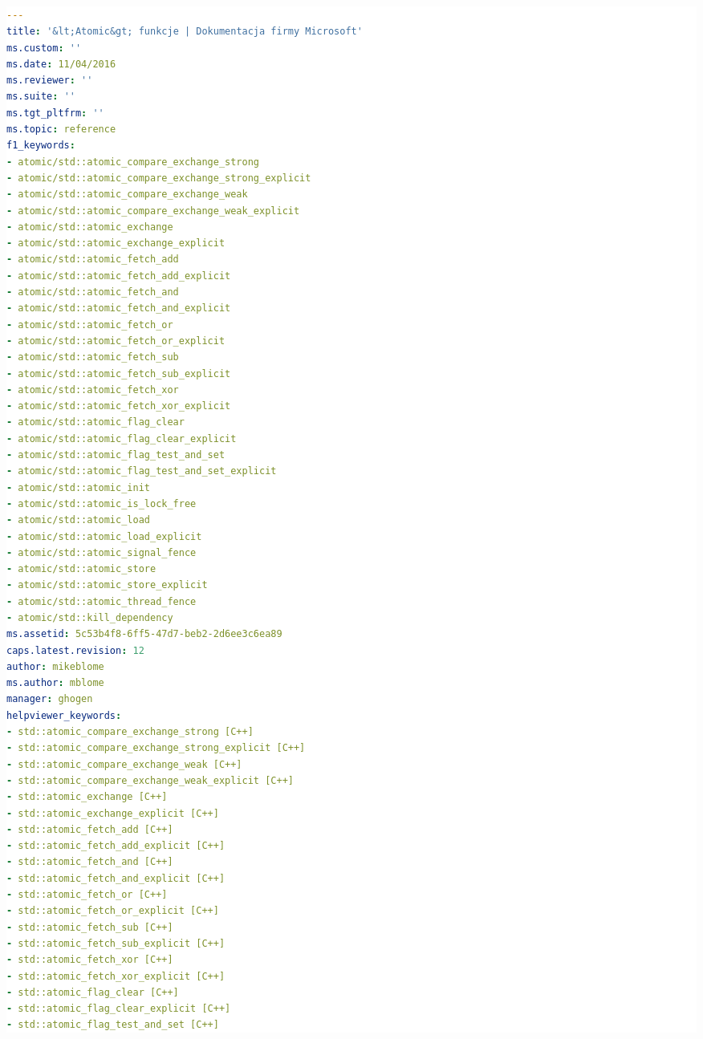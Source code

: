 ```yaml
---
title: '&lt;Atomic&gt; funkcje | Dokumentacja firmy Microsoft'
ms.custom: ''
ms.date: 11/04/2016
ms.reviewer: ''
ms.suite: ''
ms.tgt_pltfrm: ''
ms.topic: reference
f1_keywords:
- atomic/std::atomic_compare_exchange_strong
- atomic/std::atomic_compare_exchange_strong_explicit
- atomic/std::atomic_compare_exchange_weak
- atomic/std::atomic_compare_exchange_weak_explicit
- atomic/std::atomic_exchange
- atomic/std::atomic_exchange_explicit
- atomic/std::atomic_fetch_add
- atomic/std::atomic_fetch_add_explicit
- atomic/std::atomic_fetch_and
- atomic/std::atomic_fetch_and_explicit
- atomic/std::atomic_fetch_or
- atomic/std::atomic_fetch_or_explicit
- atomic/std::atomic_fetch_sub
- atomic/std::atomic_fetch_sub_explicit
- atomic/std::atomic_fetch_xor
- atomic/std::atomic_fetch_xor_explicit
- atomic/std::atomic_flag_clear
- atomic/std::atomic_flag_clear_explicit
- atomic/std::atomic_flag_test_and_set
- atomic/std::atomic_flag_test_and_set_explicit
- atomic/std::atomic_init
- atomic/std::atomic_is_lock_free
- atomic/std::atomic_load
- atomic/std::atomic_load_explicit
- atomic/std::atomic_signal_fence
- atomic/std::atomic_store
- atomic/std::atomic_store_explicit
- atomic/std::atomic_thread_fence
- atomic/std::kill_dependency
ms.assetid: 5c53b4f8-6ff5-47d7-beb2-2d6ee3c6ea89
caps.latest.revision: 12
author: mikeblome
ms.author: mblome
manager: ghogen
helpviewer_keywords:
- std::atomic_compare_exchange_strong [C++]
- std::atomic_compare_exchange_strong_explicit [C++]
- std::atomic_compare_exchange_weak [C++]
- std::atomic_compare_exchange_weak_explicit [C++]
- std::atomic_exchange [C++]
- std::atomic_exchange_explicit [C++]
- std::atomic_fetch_add [C++]
- std::atomic_fetch_add_explicit [C++]
- std::atomic_fetch_and [C++]
- std::atomic_fetch_and_explicit [C++]
- std::atomic_fetch_or [C++]
- std::atomic_fetch_or_explicit [C++]
- std::atomic_fetch_sub [C++]
- std::atomic_fetch_sub_explicit [C++]
- std::atomic_fetch_xor [C++]
- std::atomic_fetch_xor_explicit [C++]
- std::atomic_flag_clear [C++]
- std::atomic_flag_clear_explicit [C++]
- std::atomic_flag_test_and_set [C++]
```